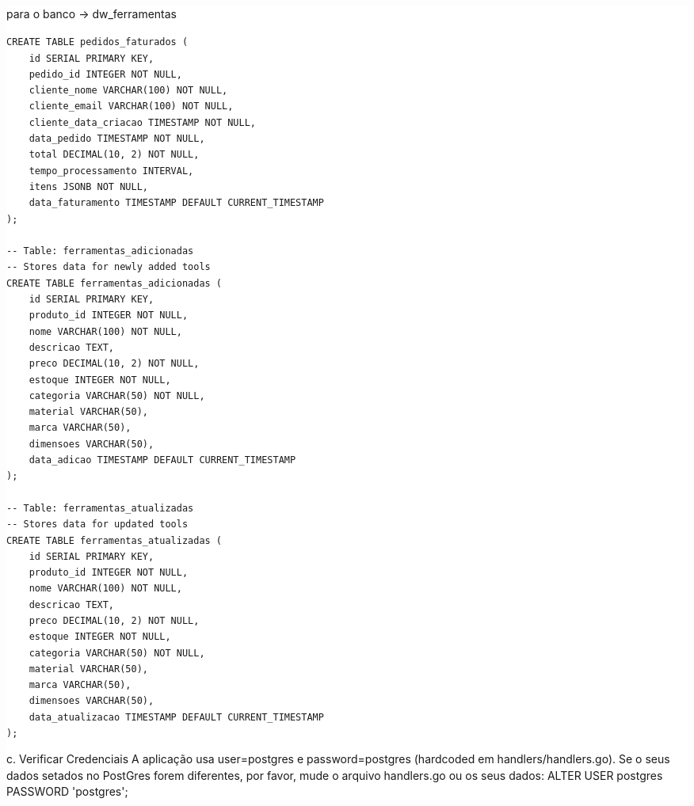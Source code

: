 para o banco -> dw_ferramentas

```
CREATE TABLE pedidos_faturados (
    id SERIAL PRIMARY KEY,
    pedido_id INTEGER NOT NULL,
    cliente_nome VARCHAR(100) NOT NULL,
    cliente_email VARCHAR(100) NOT NULL,
    cliente_data_criacao TIMESTAMP NOT NULL,
    data_pedido TIMESTAMP NOT NULL,
    total DECIMAL(10, 2) NOT NULL,
    tempo_processamento INTERVAL,
    itens JSONB NOT NULL,
    data_faturamento TIMESTAMP DEFAULT CURRENT_TIMESTAMP
);

-- Table: ferramentas_adicionadas
-- Stores data for newly added tools
CREATE TABLE ferramentas_adicionadas (
    id SERIAL PRIMARY KEY,
    produto_id INTEGER NOT NULL,
    nome VARCHAR(100) NOT NULL,
    descricao TEXT,
    preco DECIMAL(10, 2) NOT NULL,
    estoque INTEGER NOT NULL,
    categoria VARCHAR(50) NOT NULL,
    material VARCHAR(50),
    marca VARCHAR(50),
    dimensoes VARCHAR(50),
    data_adicao TIMESTAMP DEFAULT CURRENT_TIMESTAMP
);

-- Table: ferramentas_atualizadas
-- Stores data for updated tools
CREATE TABLE ferramentas_atualizadas (
    id SERIAL PRIMARY KEY,
    produto_id INTEGER NOT NULL,
    nome VARCHAR(100) NOT NULL,
    descricao TEXT,
    preco DECIMAL(10, 2) NOT NULL,
    estoque INTEGER NOT NULL,
    categoria VARCHAR(50) NOT NULL,
    material VARCHAR(50),
    marca VARCHAR(50),
    dimensoes VARCHAR(50),
    data_atualizacao TIMESTAMP DEFAULT CURRENT_TIMESTAMP
);
```


c. Verificar Credenciais
A aplicação usa user=postgres e password=postgres (hardcoded em handlers/handlers.go). Se o seus dados setados no PostGres forem diferentes, por favor, mude o arquivo handlers.go ou os seus dados:
ALTER USER postgres PASSWORD 'postgres';
